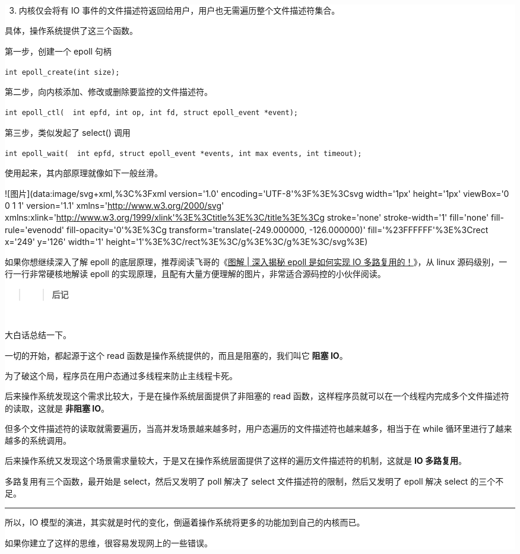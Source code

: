3. 内核仅会将有 IO 事件的文件描述符返回给用户，用户也无需遍历整个文件描述符集合。

具体，操作系统提供了这三个函数。

第一步，创建一个 epoll 句柄

```
int epoll_create(int size);
```

第二步，向内核添加、修改或删除要监控的文件描述符。

```
int epoll_ctl(  int epfd, int op, int fd, struct epoll_event *event);
```

第三步，类似发起了 select() 调用

```
int epoll_wait(  int epfd, struct epoll_event *events, int max events, int timeout);
```

使用起来，其内部原理就像如下一般丝滑。  

![图片](data:image/svg+xml,%3C%3Fxml version='1.0' encoding='UTF-8'%3F%3E%3Csvg width='1px' height='1px' viewBox='0 0 1 1' version='1.1' xmlns='http://www.w3.org/2000/svg' xmlns:xlink='http://www.w3.org/1999/xlink'%3E%3Ctitle%3E%3C/title%3E%3Cg stroke='none' stroke-width='1' fill='none' fill-rule='evenodd' fill-opacity='0'%3E%3Cg transform='translate(-249.000000, -126.000000)' fill='%23FFFFFF'%3E%3Crect x='249' y='126' width='1' height='1'%3E%3C/rect%3E%3C/g%3E%3C/g%3E%3C/svg%3E)

如果你想继续深入了解 epoll 的底层原理，推荐阅读飞哥的《[图解 | 深入揭秘 epoll 是如何实现 IO 多路复用的！](http://mp.weixin.qq.com/s?__biz=MjM5Njg5NDgwNA==&mid=2247484905&idx=1&sn=a74ed5d7551c4fb80a8abe057405ea5e&chksm=a6e304d291948dc4fd7fe32498daaae715adb5f84ec761c31faf7a6310f4b595f95186647f12&scene=21#wechat_redirect)》，从 linux 源码级别，一行一行非常硬核地解读 epoll 的实现原理，且配有大量方便理解的图片，非常适合源码控的小伙伴阅读。

  

> > **后记**
> > 
> >   
> > 
> >   
> > 
> >   

   

大白话总结一下。

一切的开始，都起源于这个 read 函数是操作系统提供的，而且是阻塞的，我们叫它 **阻塞 IO**。

为了破这个局，程序员在用户态通过多线程来防止主线程卡死。

后来操作系统发现这个需求比较大，于是在操作系统层面提供了非阻塞的 read 函数，这样程序员就可以在一个线程内完成多个文件描述符的读取，这就是 **非阻塞 IO**。

但多个文件描述符的读取就需要遍历，当高并发场景越来越多时，用户态遍历的文件描述符也越来越多，相当于在 while 循环里进行了越来越多的系统调用。

后来操作系统又发现这个场景需求量较大，于是又在操作系统层面提供了这样的遍历文件描述符的机制，这就是 **IO 多路复用**。

多路复用有三个函数，最开始是 select，然后又发明了 poll 解决了 select 文件描述符的限制，然后又发明了 epoll 解决 select 的三个不足。

---

所以，IO 模型的演进，其实就是时代的变化，倒逼着操作系统将更多的功能加到自己的内核而已。

如果你建立了这样的思维，很容易发现网上的一些错误。
